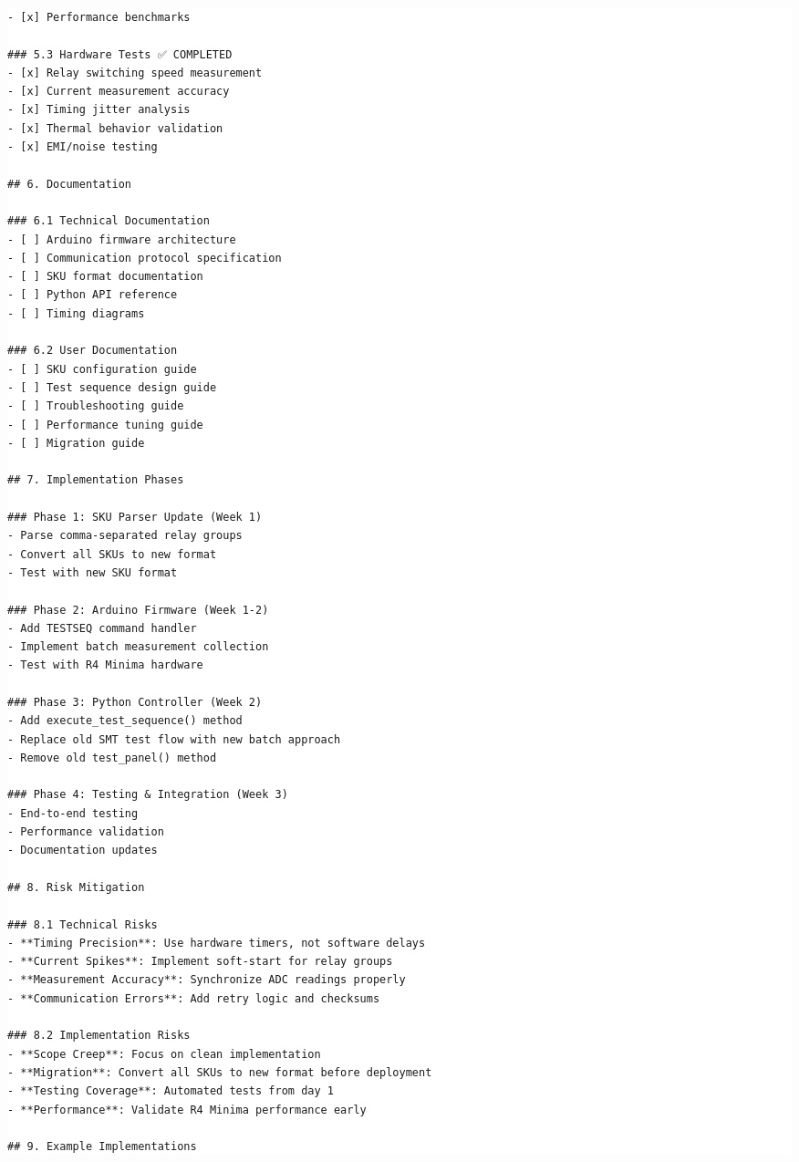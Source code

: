 ```
- [x] Performance benchmarks

### 5.3 Hardware Tests ✅ COMPLETED
- [x] Relay switching speed measurement
- [x] Current measurement accuracy
- [x] Timing jitter analysis
- [x] Thermal behavior validation
- [x] EMI/noise testing

## 6. Documentation

### 6.1 Technical Documentation
- [ ] Arduino firmware architecture
- [ ] Communication protocol specification
- [ ] SKU format documentation
- [ ] Python API reference
- [ ] Timing diagrams

### 6.2 User Documentation
- [ ] SKU configuration guide
- [ ] Test sequence design guide
- [ ] Troubleshooting guide
- [ ] Performance tuning guide
- [ ] Migration guide

## 7. Implementation Phases

### Phase 1: SKU Parser Update (Week 1)
- Parse comma-separated relay groups
- Convert all SKUs to new format
- Test with new SKU format

### Phase 2: Arduino Firmware (Week 1-2)
- Add TESTSEQ command handler
- Implement batch measurement collection
- Test with R4 Minima hardware

### Phase 3: Python Controller (Week 2)
- Add execute_test_sequence() method
- Replace old SMT test flow with new batch approach
- Remove old test_panel() method

### Phase 4: Testing & Integration (Week 3)
- End-to-end testing
- Performance validation
- Documentation updates

## 8. Risk Mitigation

### 8.1 Technical Risks
- **Timing Precision**: Use hardware timers, not software delays
- **Current Spikes**: Implement soft-start for relay groups
- **Measurement Accuracy**: Synchronize ADC readings properly
- **Communication Errors**: Add retry logic and checksums

### 8.2 Implementation Risks
- **Scope Creep**: Focus on clean implementation
- **Migration**: Convert all SKUs to new format before deployment
- **Testing Coverage**: Automated tests from day 1
- **Performance**: Validate R4 Minima performance early

## 9. Example Implementations

```